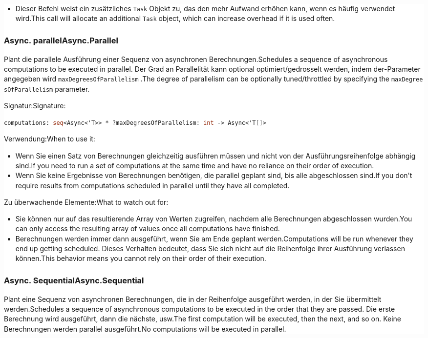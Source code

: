 - <span data-ttu-id="d9b9f-203">Dieser Befehl weist ein zusätzliches `Task` Objekt zu, das den mehr Aufwand erhöhen kann, wenn es häufig verwendet wird.</span><span class="sxs-lookup"><span data-stu-id="d9b9f-203">This call will allocate an additional `Task` object, which can increase overhead if it is used often.</span></span>

### <a name="asyncparallel"></a><span data-ttu-id="d9b9f-204">Async. parallel</span><span class="sxs-lookup"><span data-stu-id="d9b9f-204">Async.Parallel</span></span>

<span data-ttu-id="d9b9f-205">Plant die parallele Ausführung einer Sequenz von asynchronen Berechnungen.</span><span class="sxs-lookup"><span data-stu-id="d9b9f-205">Schedules a sequence of asynchronous computations to be executed in parallel.</span></span> <span data-ttu-id="d9b9f-206">Der Grad an Parallelität kann optional optimiert/gedrosselt werden, indem der-Parameter angegeben wird `maxDegreesOfParallelism` .</span><span class="sxs-lookup"><span data-stu-id="d9b9f-206">The degree of parallelism can be optionally tuned/throttled by specifying the `maxDegreesOfParallelism` parameter.</span></span>

<span data-ttu-id="d9b9f-207">Signatur:</span><span class="sxs-lookup"><span data-stu-id="d9b9f-207">Signature:</span></span>

```fsharp
computations: seq<Async<'T>> * ?maxDegreesOfParallelism: int -> Async<'T[]>
```

<span data-ttu-id="d9b9f-208">Verwendung:</span><span class="sxs-lookup"><span data-stu-id="d9b9f-208">When to use it:</span></span>

- <span data-ttu-id="d9b9f-209">Wenn Sie einen Satz von Berechnungen gleichzeitig ausführen müssen und nicht von der Ausführungsreihenfolge abhängig sind.</span><span class="sxs-lookup"><span data-stu-id="d9b9f-209">If you need to run a set of computations at the same time and have no reliance on their order of execution.</span></span>
- <span data-ttu-id="d9b9f-210">Wenn Sie keine Ergebnisse von Berechnungen benötigen, die parallel geplant sind, bis alle abgeschlossen sind.</span><span class="sxs-lookup"><span data-stu-id="d9b9f-210">If you don't require results from computations scheduled in parallel until they have all completed.</span></span>

<span data-ttu-id="d9b9f-211">Zu überwachende Elemente:</span><span class="sxs-lookup"><span data-stu-id="d9b9f-211">What to watch out for:</span></span>

- <span data-ttu-id="d9b9f-212">Sie können nur auf das resultierende Array von Werten zugreifen, nachdem alle Berechnungen abgeschlossen wurden.</span><span class="sxs-lookup"><span data-stu-id="d9b9f-212">You can only access the resulting array of values once all computations have finished.</span></span>
- <span data-ttu-id="d9b9f-213">Berechnungen werden immer dann ausgeführt, wenn Sie am Ende geplant werden.</span><span class="sxs-lookup"><span data-stu-id="d9b9f-213">Computations will be run whenever they end up getting scheduled.</span></span> <span data-ttu-id="d9b9f-214">Dieses Verhalten bedeutet, dass Sie sich nicht auf die Reihenfolge ihrer Ausführung verlassen können.</span><span class="sxs-lookup"><span data-stu-id="d9b9f-214">This behavior means you cannot rely on their order of their execution.</span></span>

### <a name="asyncsequential"></a><span data-ttu-id="d9b9f-215">Async. Sequential</span><span class="sxs-lookup"><span data-stu-id="d9b9f-215">Async.Sequential</span></span>

<span data-ttu-id="d9b9f-216">Plant eine Sequenz von asynchronen Berechnungen, die in der Reihenfolge ausgeführt werden, in der Sie übermittelt werden.</span><span class="sxs-lookup"><span data-stu-id="d9b9f-216">Schedules a sequence of asynchronous computations to be executed in the order that they are passed.</span></span> <span data-ttu-id="d9b9f-217">Die erste Berechnung wird ausgeführt, dann die nächste, usw.</span><span class="sxs-lookup"><span data-stu-id="d9b9f-217">The first computation will be executed, then the next, and so on.</span></span> <span data-ttu-id="d9b9f-218">Keine Berechnungen werden parallel ausgeführt.</span><span class="sxs-lookup"><span data-stu-id="d9b9f-218">No computations will be executed in parallel.</span></span>
